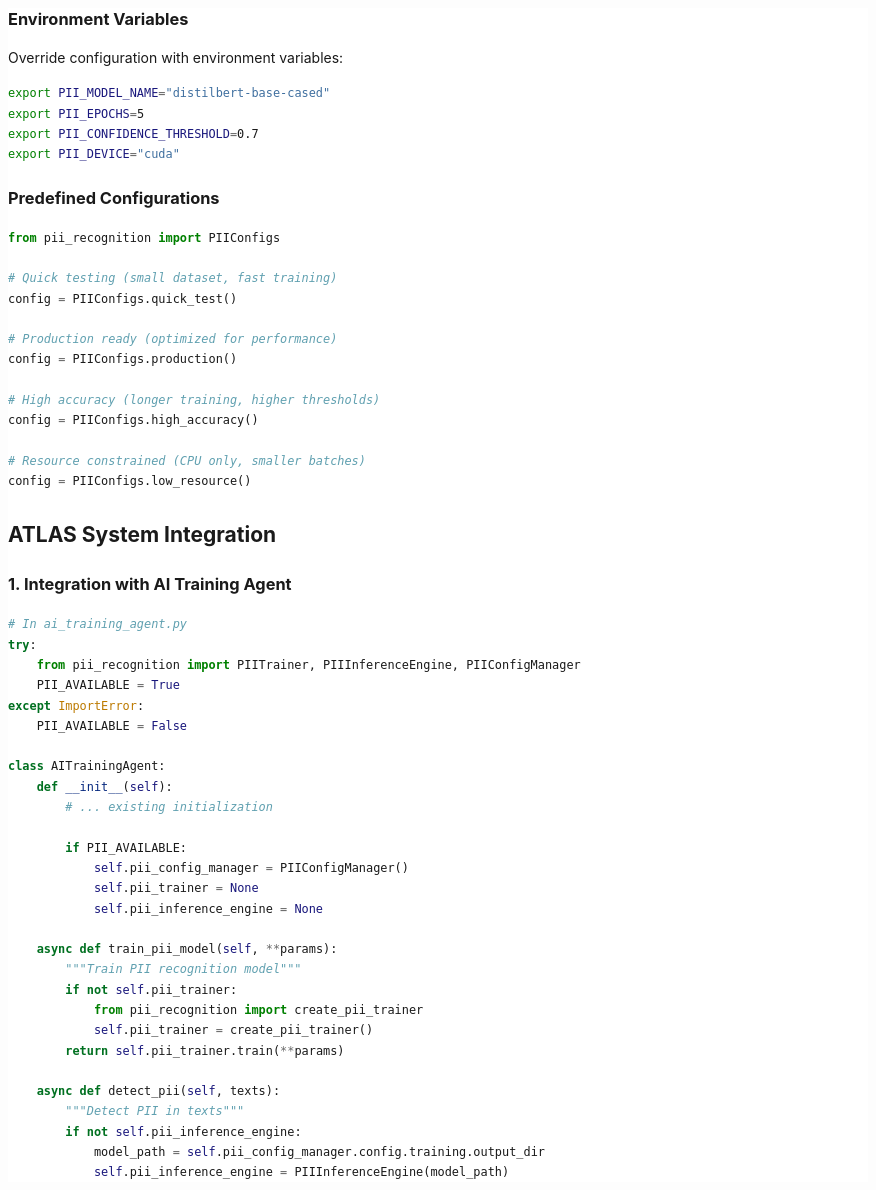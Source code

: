 ```json
```

### Environment Variables

Override configuration with environment variables:

```bash
export PII_MODEL_NAME="distilbert-base-cased"
export PII_EPOCHS=5
export PII_CONFIDENCE_THRESHOLD=0.7
export PII_DEVICE="cuda"
```

### Predefined Configurations

```python
from pii_recognition import PIIConfigs

# Quick testing (small dataset, fast training)
config = PIIConfigs.quick_test()

# Production ready (optimized for performance)
config = PIIConfigs.production()

# High accuracy (longer training, higher thresholds)
config = PIIConfigs.high_accuracy()

# Resource constrained (CPU only, smaller batches)
config = PIIConfigs.low_resource()
```

## ATLAS System Integration

### 1. Integration with AI Training Agent

```python
# In ai_training_agent.py
try:
    from pii_recognition import PIITrainer, PIIInferenceEngine, PIIConfigManager
    PII_AVAILABLE = True
except ImportError:
    PII_AVAILABLE = False

class AITrainingAgent:
    def __init__(self):
        # ... existing initialization
        
        if PII_AVAILABLE:
            self.pii_config_manager = PIIConfigManager()
            self.pii_trainer = None
            self.pii_inference_engine = None
    
    async def train_pii_model(self, **params):
        """Train PII recognition model"""
        if not self.pii_trainer:
            from pii_recognition import create_pii_trainer
            self.pii_trainer = create_pii_trainer()
        return self.pii_trainer.train(**params)
    
    async def detect_pii(self, texts):
        """Detect PII in texts"""
        if not self.pii_inference_engine:
            model_path = self.pii_config_manager.config.training.output_dir
            self.pii_inference_engine = PIIInferenceEngine(model_path)
```